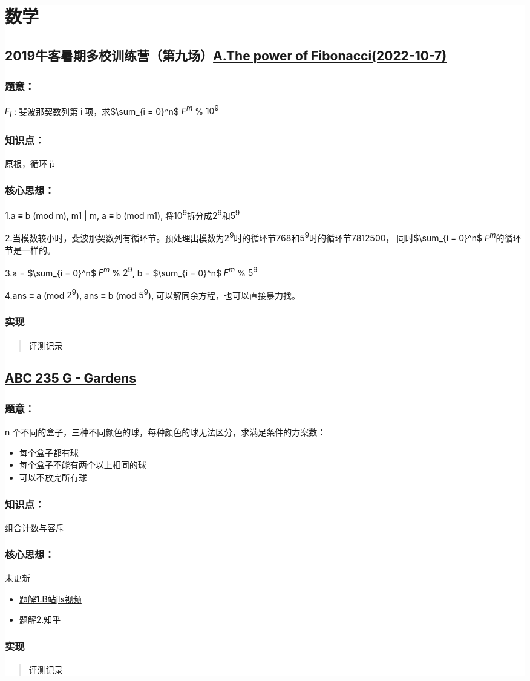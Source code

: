 
# 数学

## 2019牛客暑期多校训练营（第九场）[A.The power of Fibonacci(2022-10-7)](https://ac.nowcoder.com/acm/contest/41761/A)

### 题意：
$F_i$ : 斐波那契数列第 i 项，求$\sum_{i = 0}^n$ $F^m$ % $10^9$

### 知识点：
原根，循环节

### 核心思想： 
1.a $\equiv$ b (mod m), m1 | m, a $\equiv$ b (mod m1), 将$10^9$拆分成$2^9$和$5^9$ 

2.当模数较小时，斐波那契数列有循环节。预处理出模数为$2^9$时的循环节768和$5^9$时的循环节7812500，
同时$\sum_{i = 0}^n$ $F^m$的循环节是一样的。 

3.a = $\sum_{i = 0}^n$ $F^m$ % $2^9$, b = $\sum_{i = 0}^n$ $F^m$ % $5^9$ 

4.ans $\equiv$ a (mod $2^9$), ans $\equiv$ b (mod $5^9$),
可以解同余方程，也可以直接暴力找。

### 实现
> [评测记录](https://ac.nowcoder.com/acm/contest/view-submission?submissionId=62152048)





## [ABC 235 G - Gardens](https://atcoder.jp/contests/abc235/tasks/abc235_g)

### 题意：
n 个不同的盒子，三种不同颜色的球，每种颜色的球无法区分，求满足条件的方案数：
- 每个盒子都有球
- 每个盒子不能有两个以上相同的球
- 可以不放完所有球

### 知识点：
组合计数与容斥

### 核心思想： 
未更新

- [题解1.B站jls视频](https://www.bilibili.com/video/BV1Uq4y1y7L7/?vd_source=5f0224a495f7e8434abad3d80dfdc65c) 

- [题解2.知乎](https://zhuanlan.zhihu.com/p/463198659)

### 实现
> [评测记录](https://atcoder.jp/contests/abc235/submissions/43043784)
